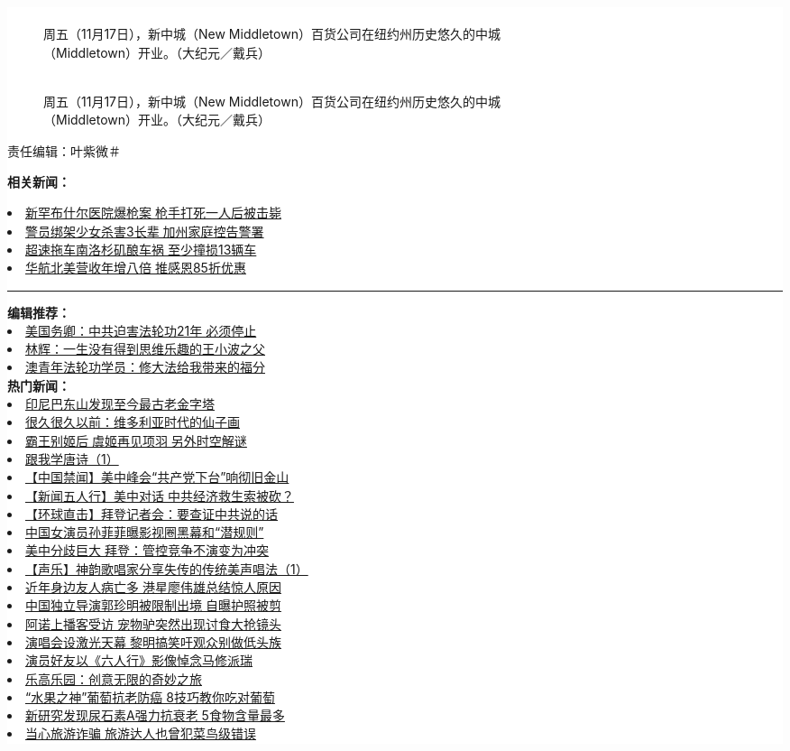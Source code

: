 <figure id="attachment_14118906" aria-describedby="caption-attachment-14118906" style="width: 600px" class="wp-caption aligncenter"><a target="_blank" href="https://i.epochtimes.com/assets/uploads/2023/11/id14118906-2311171452182483.jpg"><img class="size-large wp-image-14118906" title="" src="https://i.epochtimes.com/assets/uploads/2023/11/id14118906-2311171452182483-600x400.jpg" alt="" width="600" b="400" /></a><figcaption id="caption-attachment-14118906" class="wp-caption-text">周五（11月17日），新中城（New Middletown）百货公司在纽约州历史悠久的中城（Middletown）开业。（大纪元／戴兵）</figcaption></figure>
<figure id="attachment_14118908" aria-describedby="caption-attachment-14118908" style="width: 600px" class="wp-caption aligncenter"><a target="_blank" href="https://i.epochtimes.com/assets/uploads/2023/11/id14118908-2311171452072483.jpg"><img class="size-large wp-image-14118908" title="" src="https://i.epochtimes.com/assets/uploads/2023/11/id14118908-2311171452072483-600x400.jpg" alt="" width="600" b="400" /></a><figcaption id="caption-attachment-14118908" class="wp-caption-text">周五（11月17日），新中城（New Middletown）百货公司在纽约州历史悠久的中城（Middletown）开业。（大纪元／戴兵）</figcaption></figure>
</p>
<p><center><a title="New Middletown Opening。" src="https://www.ganjingworld.com/zh-TW/embed/1gabu000t483LMw4zx6KFpjoc1191c" width="640" b="360" frameborder="0" allowfullscreen="allowfullscreen" data-mce-fragment="1"></a></center>
<p>责任编辑：叶紫微＃</p>
	
<strong>相关新闻：</strong>
<li><a href="https://github.com/19920513/djy/blob/master/gb/23/11/18/n14118968.md#1">新罕布什尔医院爆枪案 枪手打死一人后被击毙</a></li>
<li><a href="https://github.com/19920513/djy/blob/master/gb/23/11/18/n14118963.md#1">警员绑架少女杀害3长辈 加州家庭控告警署</a></li>
<li><a href="https://github.com/19920513/djy/blob/master/gb/23/11/18/n14118946.md#1">超速拖车南洛杉矶酿车祸 至少撞损13辆车</a></li>
<li><a href="https://github.com/19920513/djy/blob/master/gb/23/11/17/n14118909.md#1">华航北美营收年增八倍 推感恩85折优惠</a></li>
<hr>
<strong>编辑推荐：</strong>
<li><a href="https://github.com/19920513/ntdtv/blob/master/gb/2020/07/20/a102898210.md#1" target="_blank">美国务卿：中共迫害法轮功21年 必须停止</a> </li><li><a href="https://github.com/19920513/djy/blob/master/gb/18/11/6/n10834250.md#1" target="_blank">林辉：一生没有得到思维乐趣的王小波之父</a></li><li><a href="https://github.com/19920513/djy/blob/master/gb/19/10/11/n11581886.md#1" target="_blank">澳青年法轮功学员：修大法给我带来的福分</a></li>
<strong>热门新闻：</strong>
<li><a href="https://github.com/19920513/djy/blob/master/gb/23/11/12/n14115070.md#1">印尼巴东山发现至今最古老金字塔</a></li>
<li><a href="https://github.com/19920513/djy/blob/master/gb/23/11/8/n14112353.md#1">很久很久以前：维多利亚时代的仙子画</a></li>
<li><a href="https://github.com/19920513/djy/blob/master/gb/23/11/13/n14115416.md#1">霸王别姬后 虞姬再见项羽 另外时空解谜</a></li>
<li><a href="https://github.com/19920513/djy/blob/master/gb/23/11/8/n14112219.md#1">跟我学唐诗（1）</a></li>
<li><a href="https://github.com/19920513/djy/blob/master/gb/23/11/16/n14117974.md#1">【中国禁闻】美中峰会“共产党下台”响彻旧金山</a></li>
<li><a href="https://github.com/19920513/djy/blob/master/gb/23/11/16/n14118177.md#1">【新闻五人行】美中对话 中共经济救生索被砍？</a></li>
<li><a href="https://github.com/19920513/djy/blob/master/gb/23/11/16/n14117973.md#1">【环球直击】拜登记者会：要查证中共说的话</a></li>
<li><a href="https://github.com/19920513/djy/blob/master/gb/23/11/15/n14117306.md#1">中国女演员孙菲菲曝影视圈黑幕和“潜规则”</a></li>
<li><a href="https://github.com/19920513/djy/blob/master/gb/23/11/15/n14117239.md#1">美中分歧巨大 拜登：管控竞争不演变为冲突</a></li>
<li><a href="https://github.com/19920513/djy/blob/master/gb/21/12/15/n13439811.md#1">【声乐】神韵歌唱家分享失传的传统美声唱法（1）</a></li>
<li><a href="https://github.com/19920513/djy/blob/master/gb/23/11/14/n14116517.md#1">近年身边友人病亡多 港星廖伟雄总结惊人原因</a></li>
<li><a href="https://github.com/19920513/djy/blob/master/gb/23/11/15/n14117273.md#1">中国独立导演郭珍明被限制出境 自曝护照被剪</a></li>
<li><a href="https://github.com/19920513/djy/blob/master/gb/23/11/14/n14116330.md#1">阿诺上播客受访 宠物驴突然出现讨食大抢镜头</a></li>
<li><a href="https://github.com/19920513/djy/blob/master/gb/23/11/15/n14117194.md#1">演唱会设激光天幕 黎明搞笑吁观众别做低头族</a></li>
<li><a href="https://github.com/19920513/djy/blob/master/gb/23/11/15/n14116769.md#1">演员好友以《六人行》影像悼念马修派瑞</a></li>
<li><a href="https://github.com/19920513/djy/blob/master/gb/23/11/12/n14114677.md#1">乐高乐园：创意无限的奇妙之旅</a></li>
<li><a href="https://github.com/19920513/djy/blob/master/gb/23/11/14/n14116484.md#1">“水果之神”葡萄抗老防癌 8技巧教你吃对葡萄</a></li>
<li><a href="https://github.com/19920513/djy/blob/master/gb/23/11/11/n14114493.md#1">新研究发现尿石素A强力抗衰老 5食物含量最多</a></li>
<li><a href="https://github.com/19920513/djy/blob/master/gb/23/11/15/n14116882.md#1">当心旅游诈骗 旅游达人也曾犯菜鸟级错误</a></li>